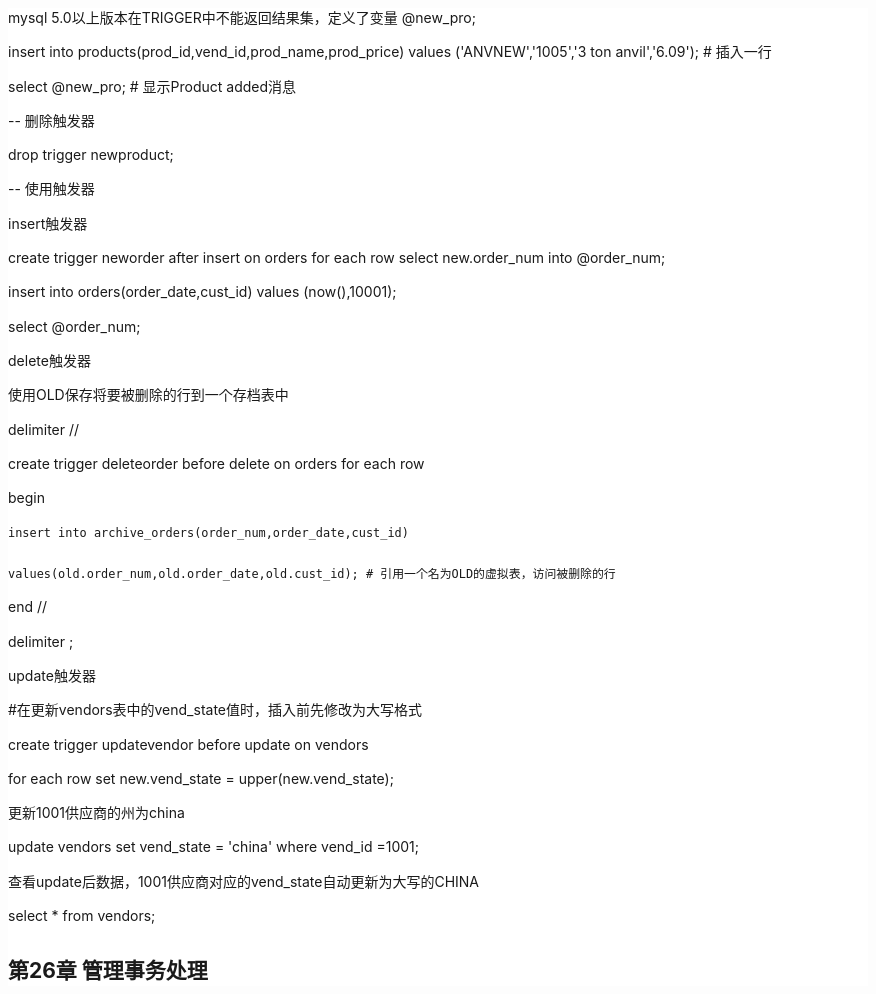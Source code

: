  mysql 5.0以上版本在TRIGGER中不能返回结果集，定义了变量 @new_pro;

insert into products(prod_id,vend_id,prod_name,prod_price) values ('ANVNEW','1005','3 ton anvil','6.09'); # 插入一行 

select @new_pro;  # 显示Product added消息



-- 删除触发器 

drop trigger newproduct;



-- 使用触发器 

 insert触发器

create trigger neworder after insert on orders for each row select new.order_num into @order_num;

insert into orders(order_date,cust_id) values (now(),10001);

select @order_num;



 delete触发器

 使用OLD保存将要被删除的行到一个存档表中 

delimiter //

create trigger deleteorder before delete on orders for each row

begin

    insert into archive_orders(order_num,order_date,cust_id)

    values(old.order_num,old.order_date,old.cust_id); # 引用一个名为OLD的虚拟表，访问被删除的行

end //

delimiter ;



 update触发器

#在更新vendors表中的vend_state值时，插入前先修改为大写格式 

create trigger updatevendor before update on vendors 

for each row set new.vend_state = upper(new.vend_state);

 更新1001供应商的州为china

update vendors set vend_state = 'china' where vend_id =1001;

 查看update后数据，1001供应商对应的vend_state自动更新为大写的CHINA

select * from vendors;





## 第26章 管理事务处理 
